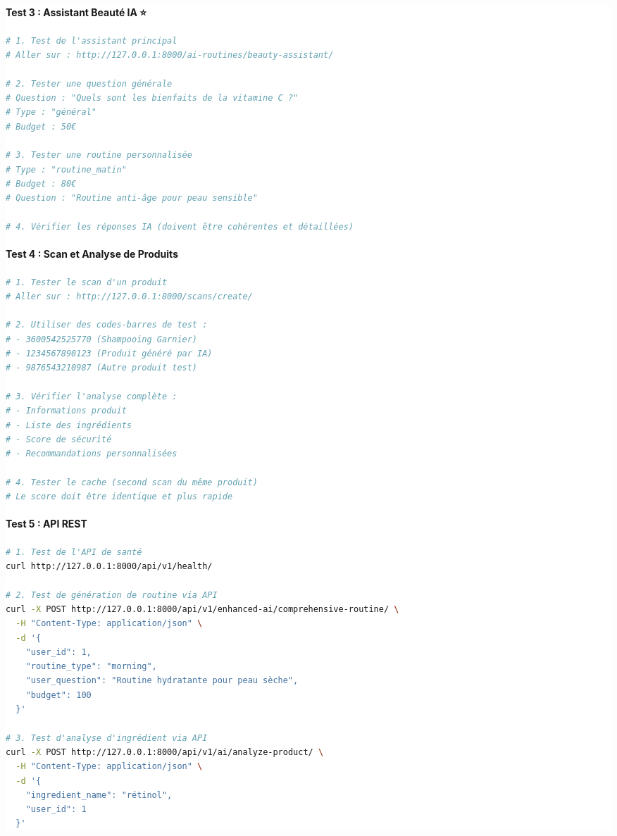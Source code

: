 #### **Test 3 : Assistant Beauté IA** ⭐
```bash
# 1. Test de l'assistant principal
# Aller sur : http://127.0.0.1:8000/ai-routines/beauty-assistant/

# 2. Tester une question générale
# Question : "Quels sont les bienfaits de la vitamine C ?"
# Type : "général"
# Budget : 50€

# 3. Tester une routine personnalisée
# Type : "routine_matin"
# Budget : 80€
# Question : "Routine anti-âge pour peau sensible"

# 4. Vérifier les réponses IA (doivent être cohérentes et détaillées)
```

#### **Test 4 : Scan et Analyse de Produits**
```bash
# 1. Tester le scan d'un produit
# Aller sur : http://127.0.0.1:8000/scans/create/

# 2. Utiliser des codes-barres de test :
# - 3600542525770 (Shampooing Garnier)
# - 1234567890123 (Produit généré par IA)
# - 9876543210987 (Autre produit test)

# 3. Vérifier l'analyse complète :
# - Informations produit
# - Liste des ingrédients
# - Score de sécurité
# - Recommandations personnalisées

# 4. Tester le cache (second scan du même produit)
# Le score doit être identique et plus rapide
```

#### **Test 5 : API REST**
```bash
# 1. Test de l'API de santé
curl http://127.0.0.1:8000/api/v1/health/

# 2. Test de génération de routine via API
curl -X POST http://127.0.0.1:8000/api/v1/enhanced-ai/comprehensive-routine/ \
  -H "Content-Type: application/json" \
  -d '{
    "user_id": 1,
    "routine_type": "morning",
    "user_question": "Routine hydratante pour peau sèche",
    "budget": 100
  }'

# 3. Test d'analyse d'ingrédient via API
curl -X POST http://127.0.0.1:8000/api/v1/ai/analyze-product/ \
  -H "Content-Type: application/json" \
  -d '{
    "ingredient_name": "rétinol",
    "user_id": 1
  }'
```
